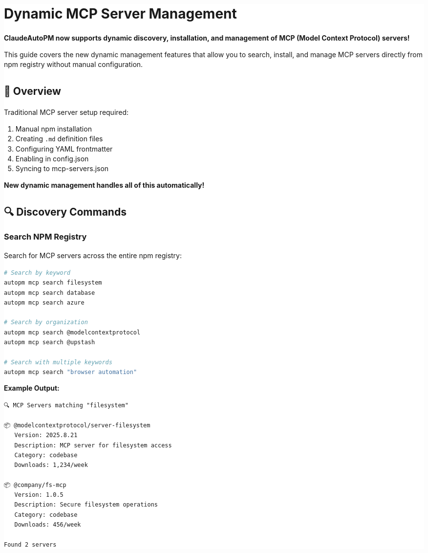 # Dynamic MCP Server Management

**ClaudeAutoPM now supports dynamic discovery, installation, and management of MCP (Model Context Protocol) servers!**

This guide covers the new dynamic management features that allow you to search, install, and manage MCP servers directly from npm registry without manual configuration.

## 🎯 Overview

Traditional MCP server setup required:
1. Manual npm installation
2. Creating `.md` definition files
3. Configuring YAML frontmatter
4. Enabling in config.json
5. Syncing to mcp-servers.json

**New dynamic management handles all of this automatically!**

## 🔍 Discovery Commands

### Search NPM Registry

Search for MCP servers across the entire npm registry:

```bash
# Search by keyword
autopm mcp search filesystem
autopm mcp search database
autopm mcp search azure

# Search by organization
autopm mcp search @modelcontextprotocol
autopm mcp search @upstash

# Search with multiple keywords
autopm mcp search "browser automation"
```

**Example Output:**
```
🔍 MCP Servers matching "filesystem"

📦 @modelcontextprotocol/server-filesystem
   Version: 2025.8.21
   Description: MCP server for filesystem access
   Category: codebase
   Downloads: 1,234/week

📦 @company/fs-mcp
   Version: 1.0.5
   Description: Secure filesystem operations
   Category: codebase
   Downloads: 456/week

Found 2 servers
```
